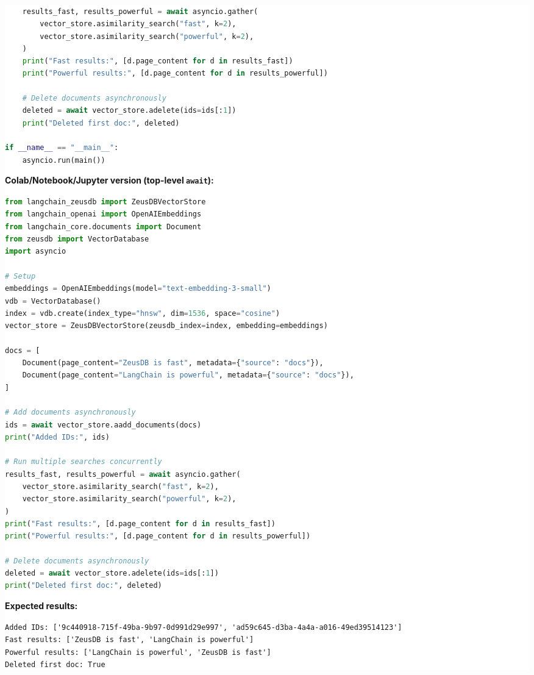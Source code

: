 ```python
    results_fast, results_powerful = await asyncio.gather(
        vector_store.asimilarity_search("fast", k=2),
        vector_store.asimilarity_search("powerful", k=2),
    )
    print("Fast results:", [d.page_content for d in results_fast])
    print("Powerful results:", [d.page_content for d in results_powerful])
    
    # Delete documents asynchronously
    deleted = await vector_store.adelete(ids=ids[:1])
    print("Deleted first doc:", deleted)

if __name__ == "__main__":
    asyncio.run(main())
```

**Colab/Notebook/Jupyter version (top-level `await`):**
```python
from langchain_zeusdb import ZeusDBVectorStore
from langchain_openai import OpenAIEmbeddings
from langchain_core.documents import Document
from zeusdb import VectorDatabase
import asyncio

# Setup
embeddings = OpenAIEmbeddings(model="text-embedding-3-small")
vdb = VectorDatabase()
index = vdb.create(index_type="hnsw", dim=1536, space="cosine")
vector_store = ZeusDBVectorStore(zeusdb_index=index, embedding=embeddings)

docs = [
    Document(page_content="ZeusDB is fast", metadata={"source": "docs"}),
    Document(page_content="LangChain is powerful", metadata={"source": "docs"}),
]

# Add documents asynchronously
ids = await vector_store.aadd_documents(docs)
print("Added IDs:", ids)

# Run multiple searches concurrently
results_fast, results_powerful = await asyncio.gather(
    vector_store.asimilarity_search("fast", k=2),
    vector_store.asimilarity_search("powerful", k=2),
)
print("Fast results:", [d.page_content for d in results_fast])
print("Powerful results:", [d.page_content for d in results_powerful])

# Delete documents asynchronously
deleted = await vector_store.adelete(ids=ids[:1])
print("Deleted first doc:", deleted)
```

**Expected results:**
```
Added IDs: ['9c440918-715f-49ba-9b97-0d991d29e997', 'ad59c645-d3ba-4a4a-a016-49ed39514123']
Fast results: ['ZeusDB is fast', 'LangChain is powerful']
Powerful results: ['LangChain is powerful', 'ZeusDB is fast']
Deleted first doc: True
```
